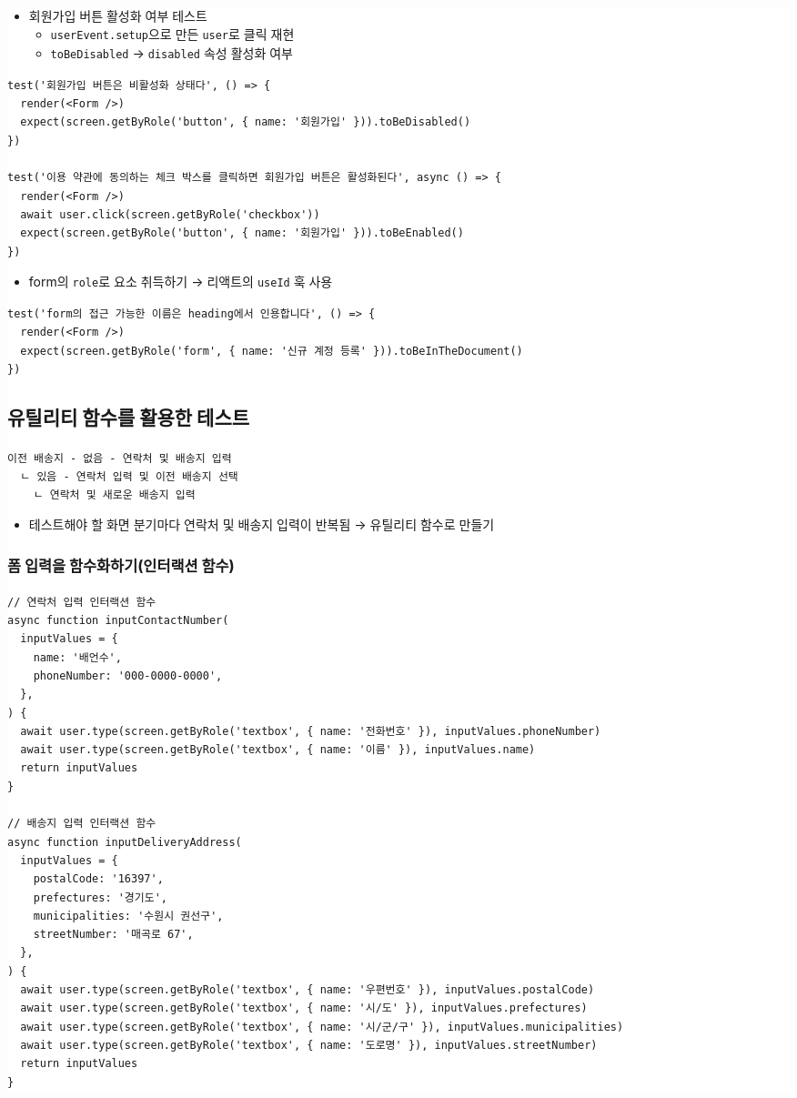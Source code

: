 - 회원가입 버튼 활성화 여부 테스트
  - `userEvent.setup`으로 만든 `user`로 클릭 재현
  - `toBeDisabled` → `disabled` 속성 활성화 여부

```tsx
test('회원가입 버튼은 비활성화 상태다', () => {
  render(<Form />)
  expect(screen.getByRole('button', { name: '회원가입' })).toBeDisabled()
})

test('이용 약관에 동의하는 체크 박스를 클릭하면 회원가입 버튼은 활성화된다', async () => {
  render(<Form />)
  await user.click(screen.getByRole('checkbox'))
  expect(screen.getByRole('button', { name: '회원가입' })).toBeEnabled()
})
```

- form의 `role`로 요소 취득하기 → 리액트의 `useId` 훅 사용

```tsx
test('form의 접근 가능한 이름은 heading에서 인용합니다', () => {
  render(<Form />)
  expect(screen.getByRole('form', { name: '신규 계정 등록' })).toBeInTheDocument()
})
```

## 유틸리티 함수를 활용한 테스트

```
이전 배송지 - 없음 - 연락처 및 배송지 입력
  ㄴ 있음 - 연락처 입력 및 이전 배송지 선택
    ㄴ 연락처 및 새로운 배송지 입력
```

- 테스트해야 할 화면 분기마다 연락처 및 배송지 입력이 반복됨 → 유틸리티 함수로 만들기

### 폼 입력을 함수화하기(인터랙션 함수)

```tsx
// 연락처 입력 인터랙션 함수
async function inputContactNumber(
  inputValues = {
    name: '배언수',
    phoneNumber: '000-0000-0000',
  },
) {
  await user.type(screen.getByRole('textbox', { name: '전화번호' }), inputValues.phoneNumber)
  await user.type(screen.getByRole('textbox', { name: '이름' }), inputValues.name)
  return inputValues
}

// 배송지 입력 인터랙션 함수
async function inputDeliveryAddress(
  inputValues = {
    postalCode: '16397',
    prefectures: '경기도',
    municipalities: '수원시 권선구',
    streetNumber: '매곡로 67',
  },
) {
  await user.type(screen.getByRole('textbox', { name: '우편번호' }), inputValues.postalCode)
  await user.type(screen.getByRole('textbox', { name: '시/도' }), inputValues.prefectures)
  await user.type(screen.getByRole('textbox', { name: '시/군/구' }), inputValues.municipalities)
  await user.type(screen.getByRole('textbox', { name: '도로명' }), inputValues.streetNumber)
  return inputValues
}

```